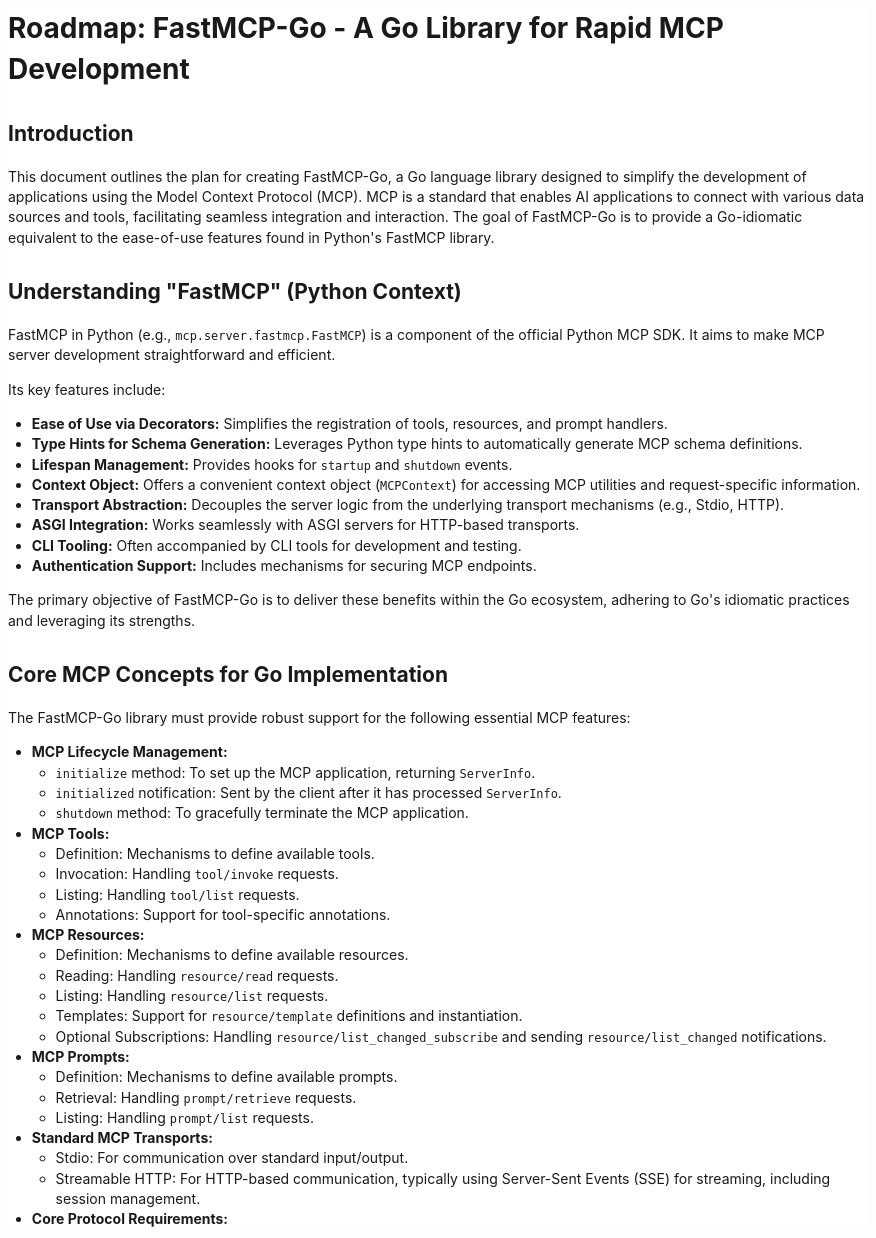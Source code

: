 # Roadmap: FastMCP-Go - A Go Library for Rapid MCP Development

## Introduction

This document outlines the plan for creating FastMCP-Go, a Go language library designed to simplify the development of applications using the Model Context Protocol (MCP). MCP is a standard that enables AI applications to connect with various data sources and tools, facilitating seamless integration and interaction. The goal of FastMCP-Go is to provide a Go-idiomatic equivalent to the ease-of-use features found in Python's FastMCP library.

## Understanding "FastMCP" (Python Context)

FastMCP in Python (e.g., `mcp.server.fastmcp.FastMCP`) is a component of the official Python MCP SDK. It aims to make MCP server development straightforward and efficient.

Its key features include:

*   **Ease of Use via Decorators:** Simplifies the registration of tools, resources, and prompt handlers.
*   **Type Hints for Schema Generation:** Leverages Python type hints to automatically generate MCP schema definitions.
*   **Lifespan Management:** Provides hooks for `startup` and `shutdown` events.
*   **Context Object:** Offers a convenient context object (`MCPContext`) for accessing MCP utilities and request-specific information.
*   **Transport Abstraction:** Decouples the server logic from the underlying transport mechanisms (e.g., Stdio, HTTP).
*   **ASGI Integration:** Works seamlessly with ASGI servers for HTTP-based transports.
*   **CLI Tooling:** Often accompanied by CLI tools for development and testing.
*   **Authentication Support:** Includes mechanisms for securing MCP endpoints.

The primary objective of FastMCP-Go is to deliver these benefits within the Go ecosystem, adhering to Go's idiomatic practices and leveraging its strengths.

## Core MCP Concepts for Go Implementation

The FastMCP-Go library must provide robust support for the following essential MCP features:

*   **MCP Lifecycle Management:**
    *   `initialize` method: To set up the MCP application, returning `ServerInfo`.
    *   `initialized` notification: Sent by the client after it has processed `ServerInfo`.
    *   `shutdown` method: To gracefully terminate the MCP application.
*   **MCP Tools:**
    *   Definition: Mechanisms to define available tools.
    *   Invocation: Handling `tool/invoke` requests.
    *   Listing: Handling `tool/list` requests.
    *   Annotations: Support for tool-specific annotations.
*   **MCP Resources:**
    *   Definition: Mechanisms to define available resources.
    *   Reading: Handling `resource/read` requests.
    *   Listing: Handling `resource/list` requests.
    *   Templates: Support for `resource/template` definitions and instantiation.
    *   Optional Subscriptions: Handling `resource/list_changed_subscribe` and sending `resource/list_changed` notifications.
*   **MCP Prompts:**
    *   Definition: Mechanisms to define available prompts.
    *   Retrieval: Handling `prompt/retrieve` requests.
    *   Listing: Handling `prompt/list` requests.
*   **Standard MCP Transports:**
    *   Stdio: For communication over standard input/output.
    *   Streamable HTTP: For HTTP-based communication, typically using Server-Sent Events (SSE) for streaming, including session management.
*   **Core Protocol Requirements:**